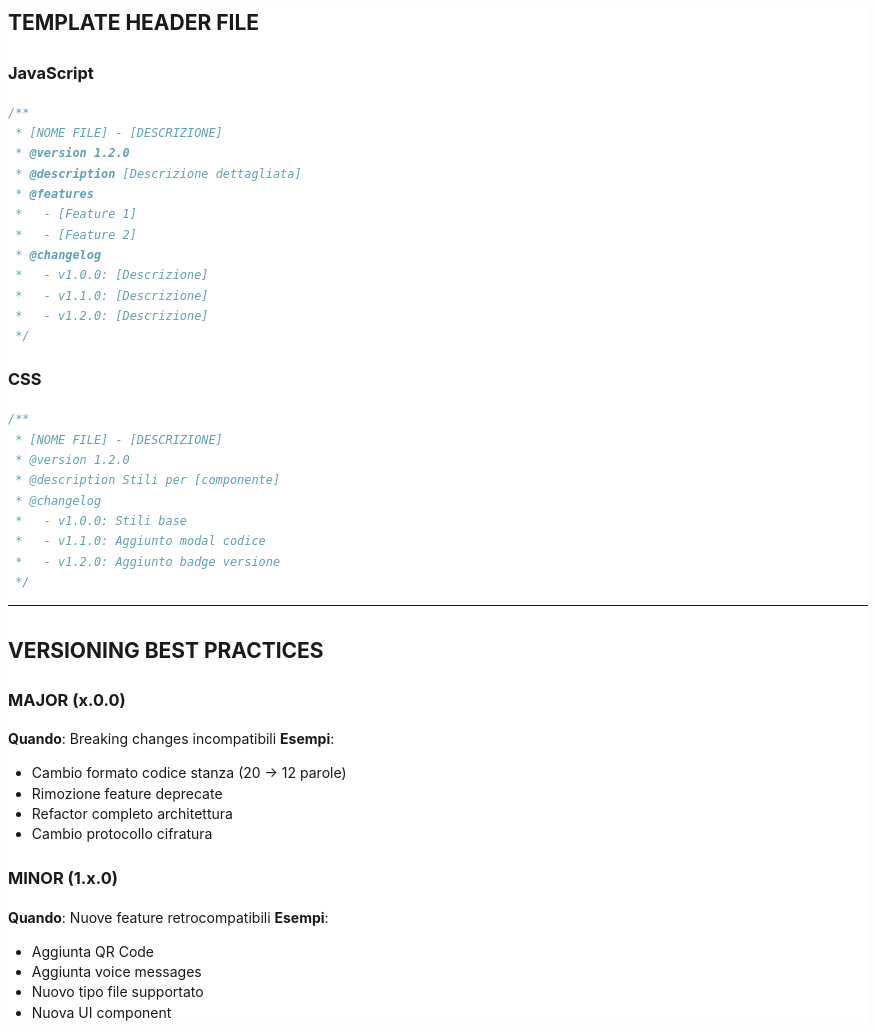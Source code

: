 
## TEMPLATE HEADER FILE

### JavaScript
```javascript
/**
 * [NOME FILE] - [DESCRIZIONE]
 * @version 1.2.0
 * @description [Descrizione dettagliata]
 * @features
 *   - [Feature 1]
 *   - [Feature 2]
 * @changelog
 *   - v1.0.0: [Descrizione]
 *   - v1.1.0: [Descrizione]
 *   - v1.2.0: [Descrizione]
 */
```

### CSS
```css
/**
 * [NOME FILE] - [DESCRIZIONE]
 * @version 1.2.0
 * @description Stili per [componente]
 * @changelog
 *   - v1.0.0: Stili base
 *   - v1.1.0: Aggiunto modal codice
 *   - v1.2.0: Aggiunto badge versione
 */
```

---

## VERSIONING BEST PRACTICES

### MAJOR (x.0.0)
**Quando**: Breaking changes incompatibili
**Esempi**:
- Cambio formato codice stanza (20 -> 12 parole)
- Rimozione feature deprecate
- Refactor completo architettura
- Cambio protocollo cifratura

### MINOR (1.x.0)
**Quando**: Nuove feature retrocompatibili
**Esempi**:
- Aggiunta QR Code
- Aggiunta voice messages
- Nuovo tipo file supportato
- Nuova UI component
